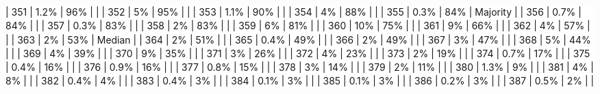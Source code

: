 | 351 | 1.2% | 96% |  |
| 352 | 5% | 95% |  |
| 353 | 1.1% | 90% |  |
| 354 | 4% | 88% |  |
| 355 | 0.3% | 84% | Majority |
| 356 | 0.7% | 84% |  |
| 357 | 0.3% | 83% |  |
| 358 | 2% | 83% |  |
| 359 | 6% | 81% |  |
| 360 | 10% | 75% |  |
| 361 | 9% | 66% |  |
| 362 | 4% | 57% |  |
| 363 | 2% | 53% | Median |
| 364 | 2% | 51% |  |
| 365 | 0.4% | 49% |  |
| 366 | 2% | 49% |  |
| 367 | 3% | 47% |  |
| 368 | 5% | 44% |  |
| 369 | 4% | 39% |  |
| 370 | 9% | 35% |  |
| 371 | 3% | 26% |  |
| 372 | 4% | 23% |  |
| 373 | 2% | 19% |  |
| 374 | 0.7% | 17% |  |
| 375 | 0.4% | 16% |  |
| 376 | 0.9% | 16% |  |
| 377 | 0.8% | 15% |  |
| 378 | 3% | 14% |  |
| 379 | 2% | 11% |  |
| 380 | 1.3% | 9% |  |
| 381 | 4% | 8% |  |
| 382 | 0.4% | 4% |  |
| 383 | 0.4% | 3% |  |
| 384 | 0.1% | 3% |  |
| 385 | 0.1% | 3% |  |
| 386 | 0.2% | 3% |  |
| 387 | 0.5% | 2% |  |
